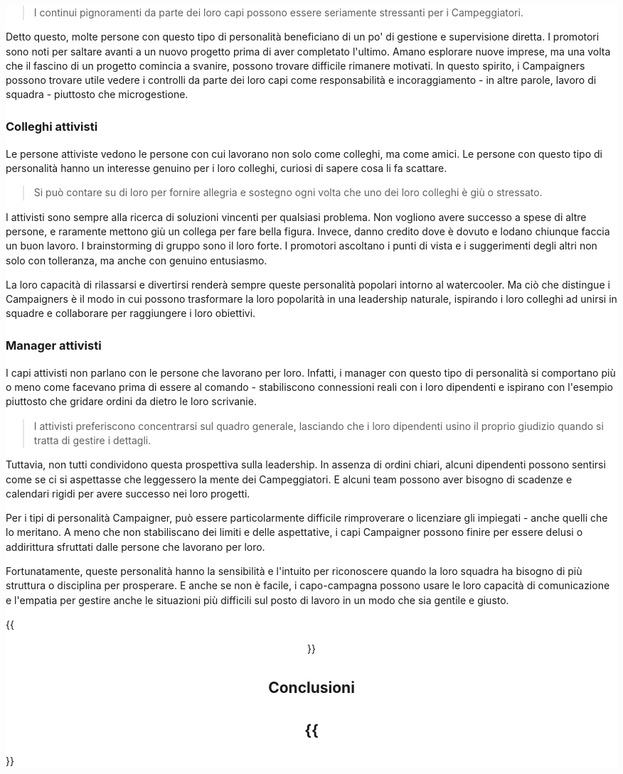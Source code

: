 > I continui pignoramenti da parte dei loro capi possono essere seriamente stressanti per i Campeggiatori.

Detto questo, molte persone con questo tipo di personalità beneficiano di un po' di gestione e supervisione diretta. I promotori sono noti per saltare avanti a un nuovo progetto prima di aver completato l'ultimo. Amano esplorare nuove imprese, ma una volta che il fascino di un progetto comincia a svanire, possono trovare difficile rimanere motivati. In questo spirito, i Campaigners possono trovare utile vedere i controlli da parte dei loro capi come responsabilità e incoraggiamento - in altre parole, lavoro di squadra - piuttosto che microgestione.

### Colleghi attivisti

Le persone attiviste vedono le persone con cui lavorano non solo come colleghi, ma come amici. Le persone con questo tipo di personalità hanno un interesse genuino per i loro colleghi, curiosi di sapere cosa li fa scattare.

> Si può contare su di loro per fornire allegria e sostegno ogni volta che uno dei loro colleghi è giù o stressato.

I attivisti sono sempre alla ricerca di soluzioni vincenti per qualsiasi problema. Non vogliono avere successo a spese di altre persone, e raramente mettono giù un collega per fare bella figura. Invece, danno credito dove è dovuto e lodano chiunque faccia un buon lavoro. I brainstorming di gruppo sono il loro forte. I promotori ascoltano i punti di vista e i suggerimenti degli altri non solo con tolleranza, ma anche con genuino entusiasmo.

La loro capacità di rilassarsi e divertirsi renderà sempre queste personalità popolari intorno al watercooler. Ma ciò che distingue i Campaigners è il modo in cui possono trasformare la loro popolarità in una leadership naturale, ispirando i loro colleghi ad unirsi in squadre e collaborare per raggiungere i loro obiettivi.

### Manager attivisti

I capi attivisti non parlano con le persone che lavorano per loro. Infatti, i manager con questo tipo di personalità si comportano più o meno come facevano prima di essere al comando - stabiliscono connessioni reali con i loro dipendenti e ispirano con l'esempio piuttosto che gridare ordini da dietro le loro scrivanie.

> I attivisti preferiscono concentrarsi sul quadro generale, lasciando che i loro dipendenti usino il proprio giudizio quando si tratta di gestire i dettagli.

Tuttavia, non tutti condividono questa prospettiva sulla leadership. In assenza di ordini chiari, alcuni dipendenti possono sentirsi come se ci si aspettasse che leggessero la mente dei Campeggiatori. E alcuni team possono aver bisogno di scadenze e calendari rigidi per avere successo nei loro progetti.

Per i tipi di personalità Campaigner, può essere particolarmente difficile rimproverare o licenziare gli impiegati - anche quelli che lo meritano. A meno che non stabiliscano dei limiti e delle aspettative, i capi Campaigner possono finire per essere delusi o addirittura sfruttati dalle persone che lavorano per loro.

Fortunatamente, queste personalità hanno la sensibilità e l'intuito per riconoscere quando la loro squadra ha bisogno di più struttura o disciplina per prosperare. E anche se non è facile, i capo-campagna possono usare le loro capacità di comunicazione e l'empatia per gestire anche le situazioni più difficili sul posto di lavoro in un modo che sia gentile e giusto.

{{<center>}}
<h2>Conclusioni<h2>
{{</center>}}
